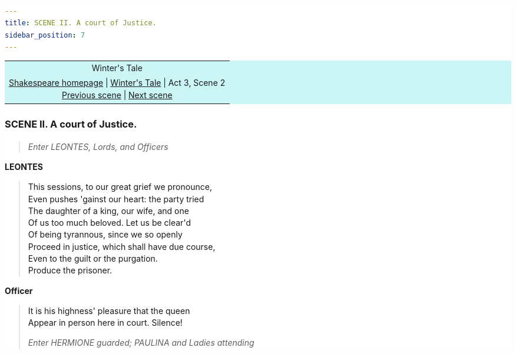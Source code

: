 ```yaml
---
title: SCENE II. A court of Justice. 
sidebar_position: 7
---
```

<div dangerouslySetInnerHTML={{__html: `<div><!DOCTYPE HTML PUBLIC "-//W3C//DTD HTML 4.0 Transitional//EN"
 "http://www.w3.org/TR/REC-html40/loose.dtd">
 <html>
 <head>
 <title>SCENE II. A court of Justice.
 </title>
 <meta http-equiv="Content-Type" content="text/html; charset=iso-8859-1">
 <LINK rel="stylesheet" type="text/css" media="screen"
       href="/shake.css">
 </HEAD>
 <body bgcolor="#ffffff" text="#000000">

<table width="100%" bgcolor="#CCF6F6">
<tr><td class="play" align="center">Winter's Tale
<tr><td class="nav" align="center">
      <a href="/Shakespeare">Shakespeare homepage</A> 
    | <A href="/Shakespeare/winters_tale/">Winter's Tale</A> 
    | Act 3, Scene 2
   <br>
      <a href="winters_tale.3.1.html">Previous scene</A>
    | <a href="winters_tale.3.3.html">Next scene</A>
</table>

<H3>SCENE II. A court of Justice.</h3>

<p><blockquote>
<i>Enter LEONTES, Lords, and Officers</i>
</blockquote>

<A NAME=speech1><b>LEONTES</b></a>
<blockquote>
<A NAME=1>This sessions, to our great grief we pronounce,</A><br>
<A NAME=2>Even pushes 'gainst our heart: the party tried</A><br>
<A NAME=3>The daughter of a king, our wife, and one</A><br>
<A NAME=4>Of us too much beloved. Let us be clear'd</A><br>
<A NAME=5>Of being tyrannous, since we so openly</A><br>
<A NAME=6>Proceed in justice, which shall have due course,</A><br>
<A NAME=7>Even to the guilt or the purgation.</A><br>
<A NAME=8>Produce the prisoner.</A><br>
</blockquote>

<A NAME=speech2><b>Officer</b></a>
<blockquote>
<A NAME=9>It is his highness' pleasure that the queen</A><br>
<A NAME=10>Appear in person here in court. Silence!</A><br>
<p><i>Enter HERMIONE guarded; PAULINA and Ladies attending</i></p>
</blockquote>
